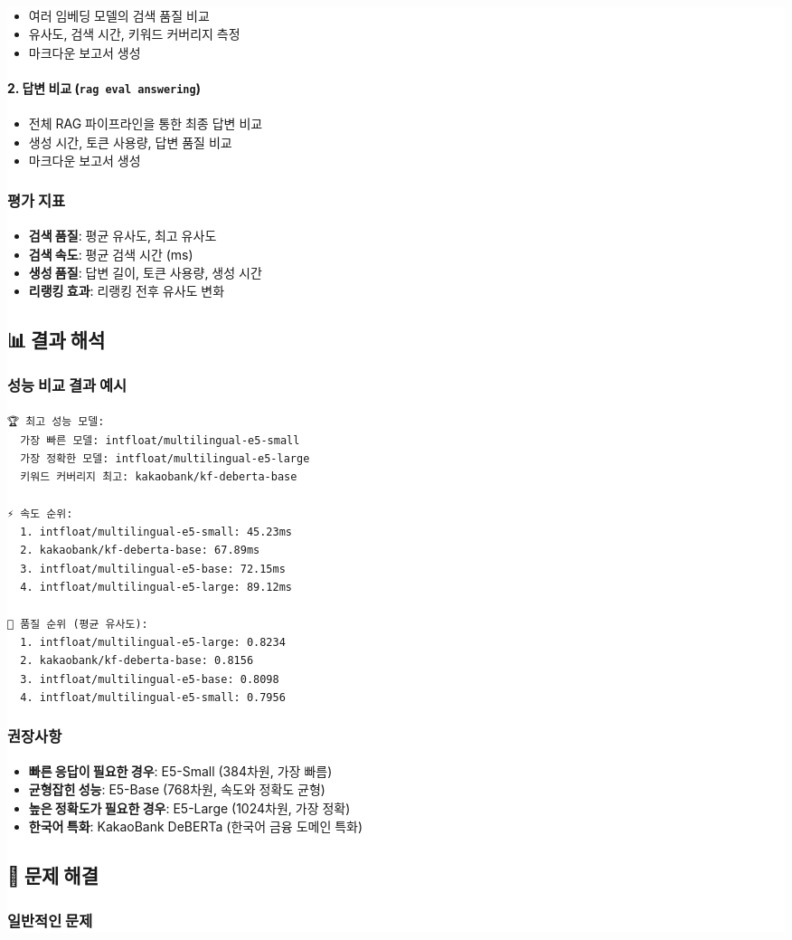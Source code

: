 - 여러 임베딩 모델의 검색 품질 비교
- 유사도, 검색 시간, 키워드 커버리지 측정
- 마크다운 보고서 생성

#### 2. 답변 비교 (`rag eval answering`)

- 전체 RAG 파이프라인을 통한 최종 답변 비교
- 생성 시간, 토큰 사용량, 답변 품질 비교
- 마크다운 보고서 생성

### 평가 지표

- **검색 품질**: 평균 유사도, 최고 유사도
- **검색 속도**: 평균 검색 시간 (ms)
- **생성 품질**: 답변 길이, 토큰 사용량, 생성 시간
- **리랭킹 효과**: 리랭킹 전후 유사도 변화

## 📊 결과 해석

### 성능 비교 결과 예시

```
🏆 최고 성능 모델:
  가장 빠른 모델: intfloat/multilingual-e5-small
  가장 정확한 모델: intfloat/multilingual-e5-large
  키워드 커버리지 최고: kakaobank/kf-deberta-base

⚡ 속도 순위:
  1. intfloat/multilingual-e5-small: 45.23ms
  2. kakaobank/kf-deberta-base: 67.89ms
  3. intfloat/multilingual-e5-base: 72.15ms
  4. intfloat/multilingual-e5-large: 89.12ms

🎯 품질 순위 (평균 유사도):
  1. intfloat/multilingual-e5-large: 0.8234
  2. kakaobank/kf-deberta-base: 0.8156
  3. intfloat/multilingual-e5-base: 0.8098
  4. intfloat/multilingual-e5-small: 0.7956
```

### 권장사항

- **빠른 응답이 필요한 경우**: E5-Small (384차원, 가장 빠름)
- **균형잡힌 성능**: E5-Base (768차원, 속도와 정확도 균형)
- **높은 정확도가 필요한 경우**: E5-Large (1024차원, 가장 정확)
- **한국어 특화**: KakaoBank DeBERTa (한국어 금융 도메인 특화)

## 🐛 문제 해결

### 일반적인 문제
